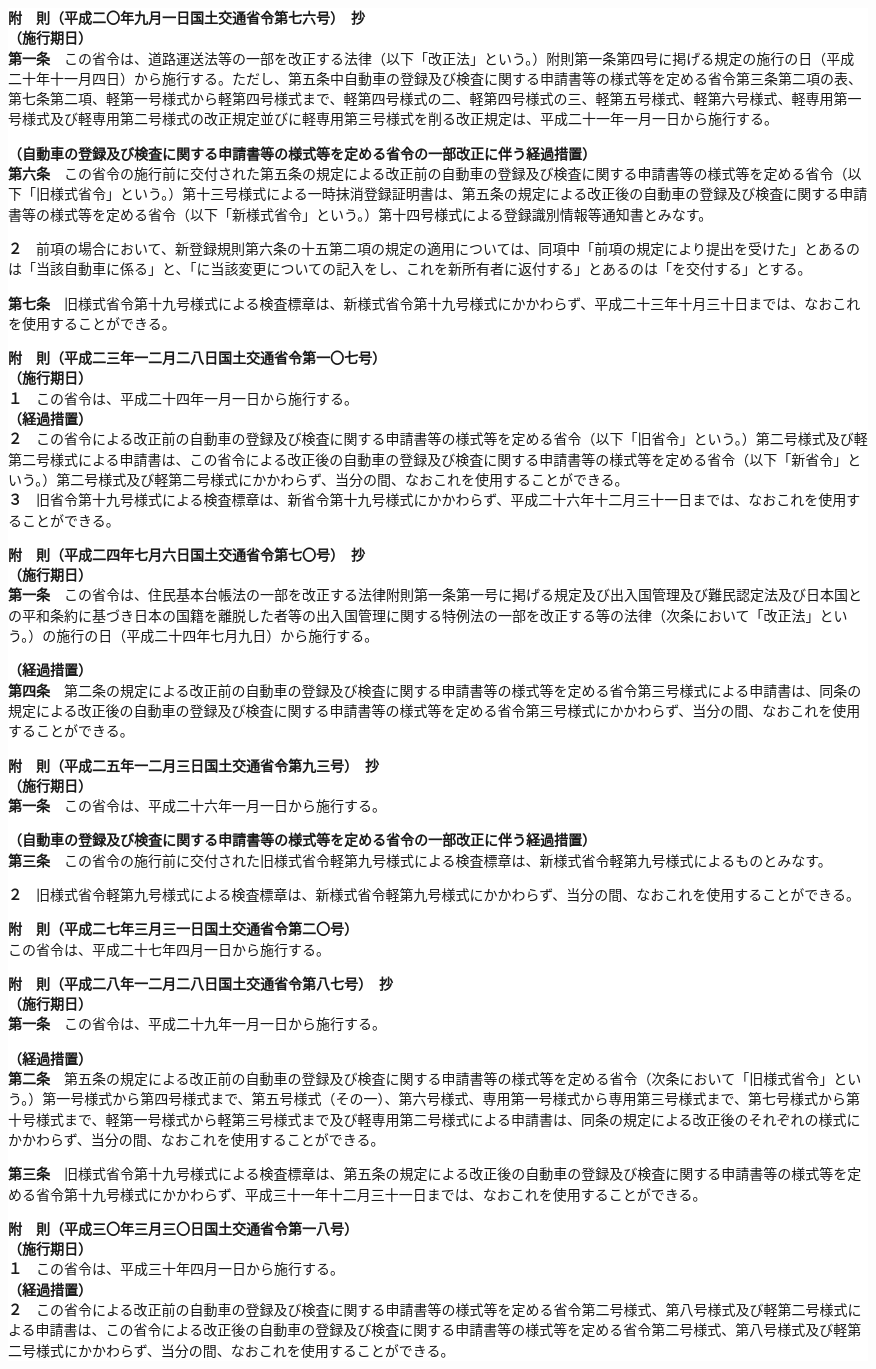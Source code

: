 **附　則（平成二〇年九月一日国土交通省令第七六号）　抄**  
**（施行期日）**  
**第一条**　この省令は、道路運送法等の一部を改正する法律（以下「改正法」という。）附則第一条第四号に掲げる規定の施行の日（平成二十年十一月四日）から施行する。ただし、第五条中自動車の登録及び検査に関する申請書等の様式等を定める省令第三条第二項の表、第七条第二項、軽第一号様式から軽第四号様式まで、軽第四号様式の二、軽第四号様式の三、軽第五号様式、軽第六号様式、軽専用第一号様式及び軽専用第二号様式の改正規定並びに軽専用第三号様式を削る改正規定は、平成二十一年一月一日から施行する。  
  
**（自動車の登録及び検査に関する申請書等の様式等を定める省令の一部改正に伴う経過措置）**  
**第六条**　この省令の施行前に交付された第五条の規定による改正前の自動車の登録及び検査に関する申請書等の様式等を定める省令（以下「旧様式省令」という。）第十三号様式による一時抹消登録証明書は、第五条の規定による改正後の自動車の登録及び検査に関する申請書等の様式等を定める省令（以下「新様式省令」という。）第十四号様式による登録識別情報等通知書とみなす。  
  
**２**　前項の場合において、新登録規則第六条の十五第二項の規定の適用については、同項中「前項の規定により提出を受けた」とあるのは「当該自動車に係る」と、「に当該変更についての記入をし、これを新所有者に返付する」とあるのは「を交付する」とする。  
  
**第七条**　旧様式省令第十九号様式による検査標章は、新様式省令第十九号様式にかかわらず、平成二十三年十月三十日までは、なおこれを使用することができる。  
  
**附　則（平成二三年一二月二八日国土交通省令第一〇七号）**  
**（施行期日）**  
**１**　この省令は、平成二十四年一月一日から施行する。  
**（経過措置）**  
**２**　この省令による改正前の自動車の登録及び検査に関する申請書等の様式等を定める省令（以下「旧省令」という。）第二号様式及び軽第二号様式による申請書は、この省令による改正後の自動車の登録及び検査に関する申請書等の様式等を定める省令（以下「新省令」という。）第二号様式及び軽第二号様式にかかわらず、当分の間、なおこれを使用することができる。  
**３**　旧省令第十九号様式による検査標章は、新省令第十九号様式にかかわらず、平成二十六年十二月三十一日までは、なおこれを使用することができる。  
  
**附　則（平成二四年七月六日国土交通省令第七〇号）　抄**  
**（施行期日）**  
**第一条**　この省令は、住民基本台帳法の一部を改正する法律附則第一条第一号に掲げる規定及び出入国管理及び難民認定法及び日本国との平和条約に基づき日本の国籍を離脱した者等の出入国管理に関する特例法の一部を改正する等の法律（次条において「改正法」という。）の施行の日（平成二十四年七月九日）から施行する。  
  
**（経過措置）**  
**第四条**　第二条の規定による改正前の自動車の登録及び検査に関する申請書等の様式等を定める省令第三号様式による申請書は、同条の規定による改正後の自動車の登録及び検査に関する申請書等の様式等を定める省令第三号様式にかかわらず、当分の間、なおこれを使用することができる。  
  
**附　則（平成二五年一二月三日国土交通省令第九三号）　抄**  
**（施行期日）**  
**第一条**　この省令は、平成二十六年一月一日から施行する。  
  
**（自動車の登録及び検査に関する申請書等の様式等を定める省令の一部改正に伴う経過措置）**  
**第三条**　この省令の施行前に交付された旧様式省令軽第九号様式による検査標章は、新様式省令軽第九号様式によるものとみなす。  
  
**２**　旧様式省令軽第九号様式による検査標章は、新様式省令軽第九号様式にかかわらず、当分の間、なおこれを使用することができる。  
  
**附　則（平成二七年三月三一日国土交通省令第二〇号）**  
この省令は、平成二十七年四月一日から施行する。  
  
**附　則（平成二八年一二月二八日国土交通省令第八七号）　抄**  
**（施行期日）**  
**第一条**　この省令は、平成二十九年一月一日から施行する。  
  
**（経過措置）**  
**第二条**　第五条の規定による改正前の自動車の登録及び検査に関する申請書等の様式等を定める省令（次条において「旧様式省令」という。）第一号様式から第四号様式まで、第五号様式（その一）、第六号様式、専用第一号様式から専用第三号様式まで、第七号様式から第十号様式まで、軽第一号様式から軽第三号様式まで及び軽専用第二号様式による申請書は、同条の規定による改正後のそれぞれの様式にかかわらず、当分の間、なおこれを使用することができる。  
  
**第三条**　旧様式省令第十九号様式による検査標章は、第五条の規定による改正後の自動車の登録及び検査に関する申請書等の様式等を定める省令第十九号様式にかかわらず、平成三十一年十二月三十一日までは、なおこれを使用することができる。  
  
**附　則（平成三〇年三月三〇日国土交通省令第一八号）**  
**（施行期日）**  
**１**　この省令は、平成三十年四月一日から施行する。  
**（経過措置）**  
**２**　この省令による改正前の自動車の登録及び検査に関する申請書等の様式等を定める省令第二号様式、第八号様式及び軽第二号様式による申請書は、この省令による改正後の自動車の登録及び検査に関する申請書等の様式等を定める省令第二号様式、第八号様式及び軽第二号様式にかかわらず、当分の間、なおこれを使用することができる。  
  
